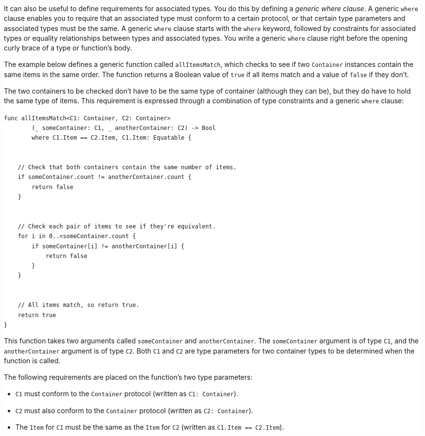 It can also be useful to define requirements for associated types. You do this
by defining a _generic where clause_. A generic `where` clause enables you to
require that an associated type must conform to a certain protocol, or that
certain type parameters and associated types must be the same. A generic
`where` clause starts with the `where` keyword, followed by constraints for
associated types or equality relationships between types and associated types.
You write a generic `where` clause right before the opening curly brace of a
type or function’s body.

The example below defines a generic function called `allItemsMatch`, which
checks to see if two `Container` instances contain the same items in the same
order. The function returns a Boolean value of `true` if all items match and a
value of `false` if they don’t.

The two containers to be checked don’t have to be the same type of container
(although they can be), but they do have to hold the same type of items. This
requirement is expressed through a combination of type constraints and a
generic `where` clause:

    
    
    func allItemsMatch<C1: Container, C2: Container>
            (_ someContainer: C1, _ anotherContainer: C2) -> Bool
            where C1.Item == C2.Item, C1.Item: Equatable {
    
    
        // Check that both containers contain the same number of items.
        if someContainer.count != anotherContainer.count {
            return false
        }
    
    
        // Check each pair of items to see if they're equivalent.
        for i in 0..<someContainer.count {
            if someContainer[i] != anotherContainer[i] {
                return false
            }
        }
    
    
        // All items match, so return true.
        return true
    }
    

This function takes two arguments called `someContainer` and
`anotherContainer`. The `someContainer` argument is of type `C1`, and the
`anotherContainer` argument is of type `C2`. Both `C1` and `C2` are type
parameters for two container types to be determined when the function is
called.

The following requirements are placed on the function’s two type parameters:

  * `C1` must conform to the `Container` protocol (written as `C1: Container`).

  * `C2` must also conform to the `Container` protocol (written as `C2: Container`).

  * The `Item` for `C1` must be the same as the `Item` for `C2` (written as `C1.Item == C2.Item`).
